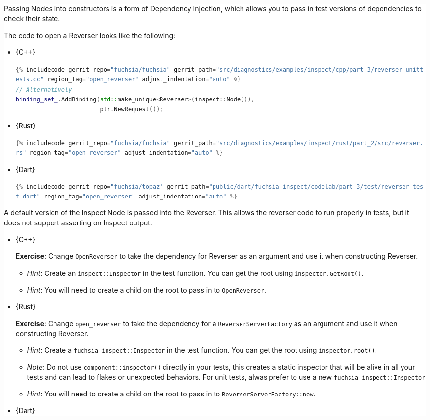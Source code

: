 Passing Nodes into constructors is a form of [Dependency
Injection](https://en.wikipedia.org/wiki/Dependency_injection), which
allows you to pass in test versions of dependencies to check their state.

The code to open a Reverser looks like the following:

* {C++}

   ```cpp
   {% includecode gerrit_repo="fuchsia/fuchsia" gerrit_path="src/diagnostics/examples/inspect/cpp/part_3/reverser_unittests.cc" region_tag="open_reverser" adjust_indentation="auto" %}
   // Alternatively
   binding_set_.AddBinding(std::make_unique<Reverser>(inspect::Node()),
                           ptr.NewRequest());
   ```

* {Rust}

   ```rust
   {% includecode gerrit_repo="fuchsia/fuchsia" gerrit_path="src/diagnostics/examples/inspect/rust/part_2/src/reverser.rs" region_tag="open_reverser" adjust_indentation="auto" %}
   ```

* {Dart}

   ```dart
   {% includecode gerrit_repo="fuchsia/topaz" gerrit_path="public/dart/fuchsia_inspect/codelab/part_3/test/reverser_test.dart" region_tag="open_reverser" adjust_indentation="auto" %}
   ```

A default version of the Inspect Node is passed into the Reverser. This
allows the reverser code to run properly in tests, but it does not
support asserting on Inspect output.


* {C++}

   **Exercise**: Change `OpenReverser` to take the dependency for Reverser
   as an argument and use it when constructing Reverser.

   - *Hint*: Create an `inspect::Inspector` in the test function. You can
   get the root using `inspector.GetRoot()`.

   - *Hint*: You will need to create a child on the root to pass in to `OpenReverser`.

* {Rust}

   **Exercise**: Change `open_reverser` to take the dependency for a `ReverserServerFactory`
   as an argument and use it when constructing Reverser.

   - *Hint*: Create a `fuchsia_inspect::Inspector` in the test function. You can
     get the root using `inspector.root()`.

   - *Note*: Do not use `component::inspector()` directly in your tests, this creates a static
     inspector that will be alive in all your tests and can lead to flakes or unexpected behaviors.
     For unit tests, alwas prefer to use a new `fuchsia_inspect::Inspector`

   - *Hint*: You will need to create a child on the root to pass in to `ReverserServerFactory::new`.

* {Dart}
